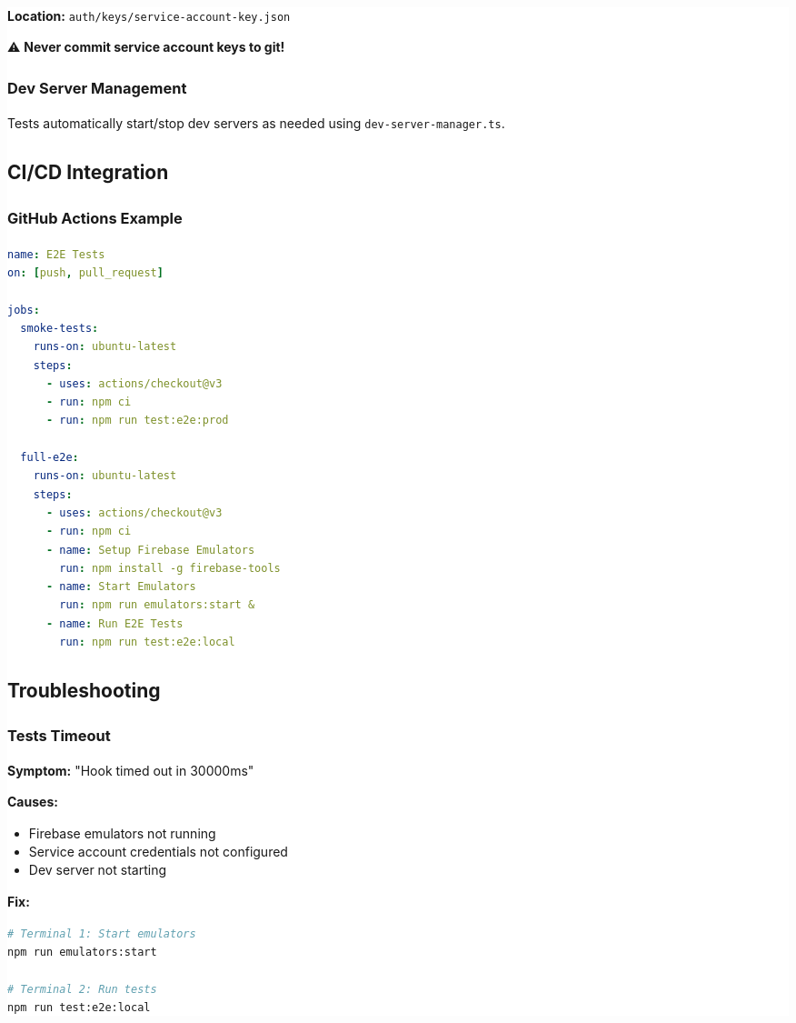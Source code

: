 **Location:** `auth/keys/service-account-key.json`

⚠️ **Never commit service account keys to git!**

### Dev Server Management
Tests automatically start/stop dev servers as needed using `dev-server-manager.ts`.

## CI/CD Integration

### GitHub Actions Example
```yaml
name: E2E Tests
on: [push, pull_request]

jobs:
  smoke-tests:
    runs-on: ubuntu-latest
    steps:
      - uses: actions/checkout@v3
      - run: npm ci
      - run: npm run test:e2e:prod

  full-e2e:
    runs-on: ubuntu-latest
    steps:
      - uses: actions/checkout@v3
      - run: npm ci
      - name: Setup Firebase Emulators
        run: npm install -g firebase-tools
      - name: Start Emulators
        run: npm run emulators:start &
      - name: Run E2E Tests
        run: npm run test:e2e:local
```

## Troubleshooting

### Tests Timeout
**Symptom:** "Hook timed out in 30000ms"

**Causes:**
- Firebase emulators not running
- Service account credentials not configured
- Dev server not starting

**Fix:**
```bash
# Terminal 1: Start emulators
npm run emulators:start

# Terminal 2: Run tests
npm run test:e2e:local
```
